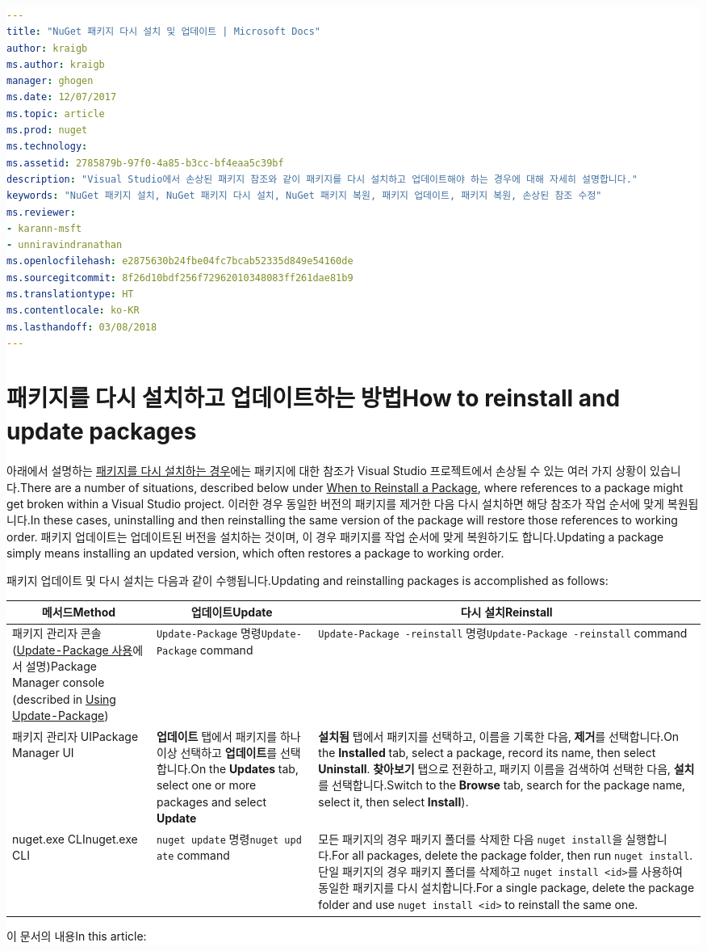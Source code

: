 ```yaml
---
title: "NuGet 패키지 다시 설치 및 업데이트 | Microsoft Docs"
author: kraigb
ms.author: kraigb
manager: ghogen
ms.date: 12/07/2017
ms.topic: article
ms.prod: nuget
ms.technology: 
ms.assetid: 2785879b-97f0-4a85-b3cc-bf4eaa5c39bf
description: "Visual Studio에서 손상된 패키지 참조와 같이 패키지를 다시 설치하고 업데이트해야 하는 경우에 대해 자세히 설명합니다."
keywords: "NuGet 패키지 설치, NuGet 패키지 다시 설치, NuGet 패키지 복원, 패키지 업데이트, 패키지 복원, 손상된 참조 수정"
ms.reviewer:
- karann-msft
- unniravindranathan
ms.openlocfilehash: e2875630b24fbe04fc7bcab52335d849e54160de
ms.sourcegitcommit: 8f26d10bdf256f72962010348083ff261dae81b9
ms.translationtype: HT
ms.contentlocale: ko-KR
ms.lasthandoff: 03/08/2018
---
```

# <a name="how-to-reinstall-and-update-packages"></a><span data-ttu-id="c9a0a-104">패키지를 다시 설치하고 업데이트하는 방법</span><span class="sxs-lookup"><span data-stu-id="c9a0a-104">How to reinstall and update packages</span></span>

<span data-ttu-id="c9a0a-105">아래에서 설명하는 [패키지를 다시 설치하는 경우](#when-to-reinstall-a-package)에는 패키지에 대한 참조가 Visual Studio 프로젝트에서 손상될 수 있는 여러 가지 상황이 있습니다.</span><span class="sxs-lookup"><span data-stu-id="c9a0a-105">There are a number of situations, described below under [When to Reinstall a Package](#when-to-reinstall-a-package), where references to a package might get broken within a Visual Studio project.</span></span> <span data-ttu-id="c9a0a-106">이러한 경우 동일한 버전의 패키지를 제거한 다음 다시 설치하면 해당 참조가 작업 순서에 맞게 복원됩니다.</span><span class="sxs-lookup"><span data-stu-id="c9a0a-106">In these cases, uninstalling and then reinstalling the same version of the package will restore those references to working order.</span></span> <span data-ttu-id="c9a0a-107">패키지 업데이트는 업데이트된 버전을 설치하는 것이며, 이 경우 패키지를 작업 순서에 맞게 복원하기도 합니다.</span><span class="sxs-lookup"><span data-stu-id="c9a0a-107">Updating a package simply means installing an updated version, which often restores a package to working order.</span></span>

<span data-ttu-id="c9a0a-108">패키지 업데이트 및 다시 설치는 다음과 같이 수행됩니다.</span><span class="sxs-lookup"><span data-stu-id="c9a0a-108">Updating and reinstalling packages is accomplished as follows:</span></span>

| <span data-ttu-id="c9a0a-109">메서드</span><span class="sxs-lookup"><span data-stu-id="c9a0a-109">Method</span></span> | <span data-ttu-id="c9a0a-110">업데이트</span><span class="sxs-lookup"><span data-stu-id="c9a0a-110">Update</span></span> | <span data-ttu-id="c9a0a-111">다시 설치</span><span class="sxs-lookup"><span data-stu-id="c9a0a-111">Reinstall</span></span> |
| --- | --- | --- |
| <span data-ttu-id="c9a0a-112">패키지 관리자 콘솔([Update-Package 사용](#using-update-package)에서 설명)</span><span class="sxs-lookup"><span data-stu-id="c9a0a-112">Package Manager console (described in [Using Update-Package](#using-update-package))</span></span> | <span data-ttu-id="c9a0a-113">`Update-Package` 명령</span><span class="sxs-lookup"><span data-stu-id="c9a0a-113">`Update-Package` command</span></span> | <span data-ttu-id="c9a0a-114">`Update-Package -reinstall` 명령</span><span class="sxs-lookup"><span data-stu-id="c9a0a-114">`Update-Package -reinstall` command</span></span> |
| <span data-ttu-id="c9a0a-115">패키지 관리자 UI</span><span class="sxs-lookup"><span data-stu-id="c9a0a-115">Package Manager UI</span></span> | <span data-ttu-id="c9a0a-116">**업데이트** 탭에서 패키지를 하나 이상 선택하고 **업데이트**를 선택합니다.</span><span class="sxs-lookup"><span data-stu-id="c9a0a-116">On the **Updates** tab, select one or more packages and select **Update**</span></span> | <span data-ttu-id="c9a0a-117">**설치됨** 탭에서 패키지를 선택하고, 이름을 기록한 다음, **제거**를 선택합니다.</span><span class="sxs-lookup"><span data-stu-id="c9a0a-117">On the **Installed** tab, select a package, record its name, then select **Uninstall**.</span></span> <span data-ttu-id="c9a0a-118">**찾아보기** 탭으로 전환하고, 패키지 이름을 검색하여 선택한 다음, **설치**를 선택합니다.</span><span class="sxs-lookup"><span data-stu-id="c9a0a-118">Switch to the **Browse** tab, search for the package name, select it, then select **Install**).</span></span> |
| <span data-ttu-id="c9a0a-119">nuget.exe CLI</span><span class="sxs-lookup"><span data-stu-id="c9a0a-119">nuget.exe CLI</span></span> | <span data-ttu-id="c9a0a-120">`nuget update` 명령</span><span class="sxs-lookup"><span data-stu-id="c9a0a-120">`nuget update` command</span></span> | <span data-ttu-id="c9a0a-121">모든 패키지의 경우 패키지 폴더를 삭제한 다음 `nuget install`을 실행합니다.</span><span class="sxs-lookup"><span data-stu-id="c9a0a-121">For all packages, delete the package folder, then run `nuget install`.</span></span> <span data-ttu-id="c9a0a-122">단일 패키지의 경우 패키지 폴더를 삭제하고 `nuget install <id>`를 사용하여 동일한 패키지를 다시 설치합니다.</span><span class="sxs-lookup"><span data-stu-id="c9a0a-122">For a single package, delete the package folder and use `nuget install <id>` to reinstall the same one.</span></span> |

<span data-ttu-id="c9a0a-123">이 문서의 내용</span><span class="sxs-lookup"><span data-stu-id="c9a0a-123">In this article:</span></span>
